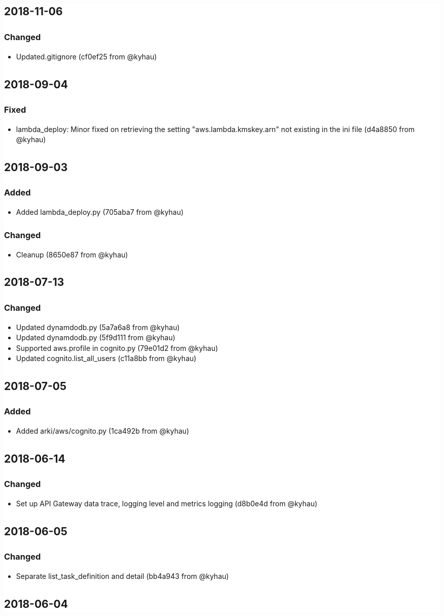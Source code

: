 ## 2018-11-06

### Changed
   * Updated.gitignore (cf0ef25 from @kyhau)

## 2018-09-04

### Fixed
   * lambda_deploy: Minor fixed on retrieving the setting "aws.lambda.kmskey.arn" not existing in the ini file (d4a8850 from @kyhau)

## 2018-09-03

### Added
   * Added lambda_deploy.py (705aba7 from @kyhau)

### Changed
   * Cleanup (8650e87 from @kyhau)

## 2018-07-13

### Changed
   * Updated dynamdodb.py (5a7a6a8 from @kyhau)
   * Updated dynamdodb.py (5f9d111 from @kyhau)
   * Supported aws.profile in cognito.py (79e01d2 from @kyhau)
   * Updated cognito.list_all_users (c11a8bb from @kyhau)

## 2018-07-05

### Added
   * Added arki/aws/cognito.py (1ca492b from @kyhau)

## 2018-06-14

### Changed
   * Set up API Gateway data trace, logging level and metrics logging (d8b0e4d from @kyhau)

## 2018-06-05

### Changed
   * Separate list_task_definition and detail (bb4a943 from @kyhau)

## 2018-06-04
